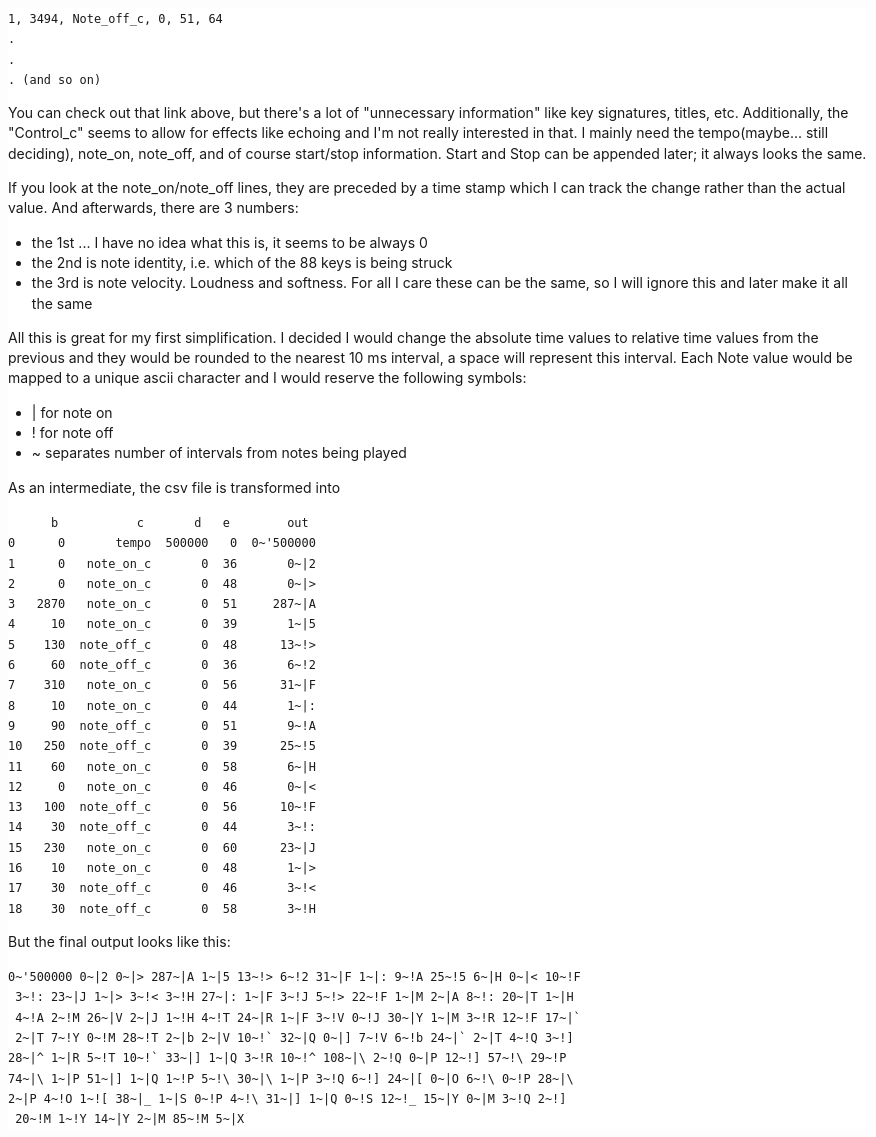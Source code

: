 ```
1, 3494, Note_off_c, 0, 51, 64
.
.
. (and so on)
```

You can check out that link above, but there's a lot of "unnecessary information" like key signatures, titles, etc. Additionally, the "Control\_c" seems to allow for effects like echoing and I'm not really interested in that. I mainly need the tempo(maybe... still deciding), note\_on, note\_off, and of course start/stop information. Start and Stop can be appended later; it always looks the same.

If you look at the note\_on/note\_off lines, they are preceded by a time stamp which I can track the change rather than the actual value. And afterwards, there are 3 numbers:
- the 1st ... I have no idea what this is, it seems to be always 0
- the 2nd is note identity, i.e. which of the 88 keys is being struck
- the 3rd is note velocity. Loudness and softness. For all I care these can be the same, so I will ignore this and later make it all the same

All this is great for my first simplification. I decided I would change the absolute time values to relative time values from the previous and they would be rounded to the nearest 10 ms interval, a space will represent this interval. Each Note value would be mapped to a unique ascii character and I would reserve the following symbols:
- \|  for note on
- !  for note off
- ~  separates number of intervals from notes being played

As an intermediate, the csv file is transformed into
```
      b           c       d   e        out
0      0       tempo  500000   0  0~'500000
1      0   note_on_c       0  36       0~|2
2      0   note_on_c       0  48       0~|>
3   2870   note_on_c       0  51     287~|A
4     10   note_on_c       0  39       1~|5
5    130  note_off_c       0  48      13~!>
6     60  note_off_c       0  36       6~!2
7    310   note_on_c       0  56      31~|F
8     10   note_on_c       0  44       1~|:
9     90  note_off_c       0  51       9~!A
10   250  note_off_c       0  39      25~!5
11    60   note_on_c       0  58       6~|H
12     0   note_on_c       0  46       0~|<
13   100  note_off_c       0  56      10~!F
14    30  note_off_c       0  44       3~!:
15   230   note_on_c       0  60      23~|J
16    10   note_on_c       0  48       1~|>
17    30  note_off_c       0  46       3~!<
18    30  note_off_c       0  58       3~!H
```

But the final output looks like this:
```
0~'500000 0~|2 0~|> 287~|A 1~|5 13~!> 6~!2 31~|F 1~|: 9~!A 25~!5 6~|H 0~|< 10~!F
 3~!: 23~|J 1~|> 3~!< 3~!H 27~|: 1~|F 3~!J 5~!> 22~!F 1~|M 2~|A 8~!: 20~|T 1~|H
 4~!A 2~!M 26~|V 2~|J 1~!H 4~!T 24~|R 1~|F 3~!V 0~!J 30~|Y 1~|M 3~!R 12~!F 17~|`
 2~|T 7~!Y 0~!M 28~!T 2~|b 2~|V 10~!` 32~|Q 0~|] 7~!V 6~!b 24~|` 2~|T 4~!Q 3~!]
28~|^ 1~|R 5~!T 10~!` 33~|] 1~|Q 3~!R 10~!^ 108~|\ 2~!Q 0~|P 12~!] 57~!\ 29~!P
74~|\ 1~|P 51~|] 1~|Q 1~!P 5~!\ 30~|\ 1~|P 3~!Q 6~!] 24~|[ 0~|O 6~!\ 0~!P 28~|\
2~|P 4~!O 1~![ 38~|_ 1~|S 0~!P 4~!\ 31~|] 1~|Q 0~!S 12~!_ 15~|Y 0~|M 3~!Q 2~!]
 20~!M 1~!Y 14~|Y 2~|M 85~!M 5~|X
```


[chopin midis]: https://www.midiworld.com/chopin.htm
[midi to csv converter]: https://www.fourmilab.ch/webtools/midicsv/